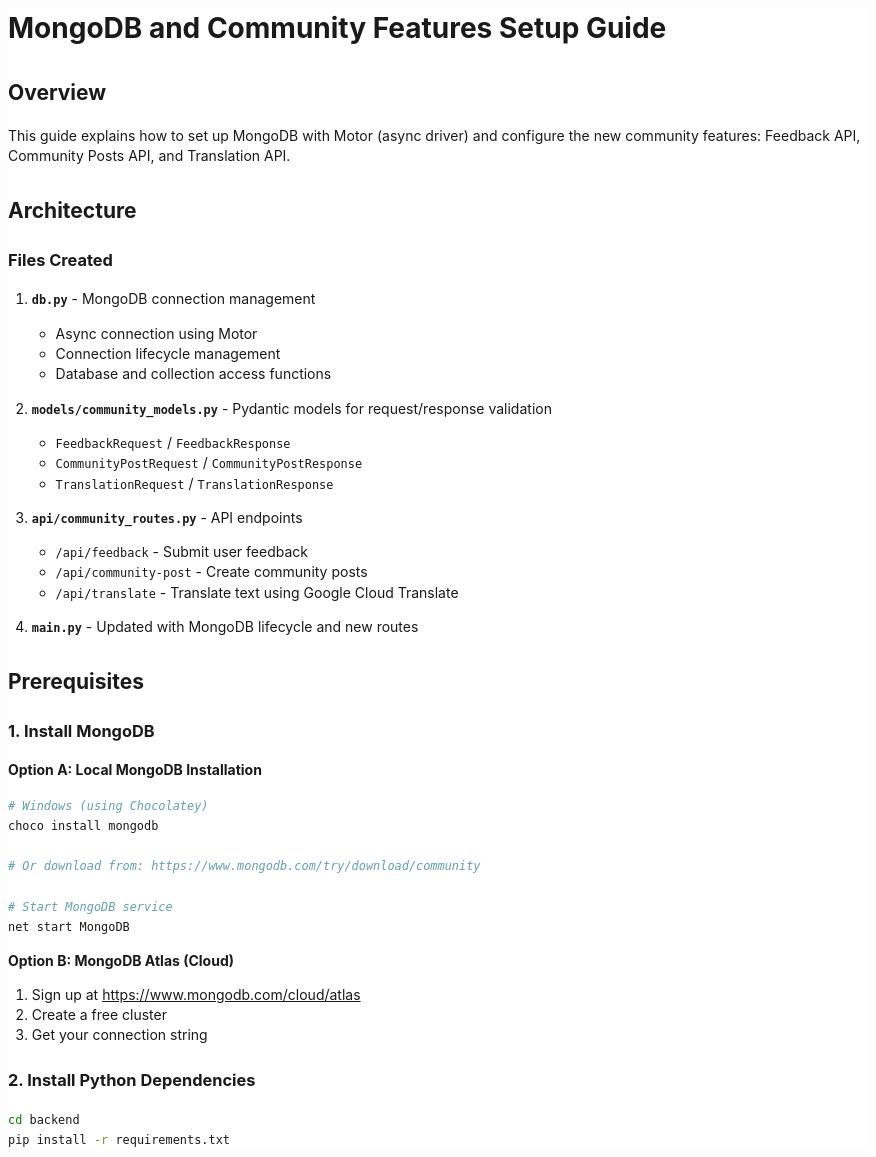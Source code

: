 # MongoDB and Community Features Setup Guide

## Overview
This guide explains how to set up MongoDB with Motor (async driver) and configure the new community features: Feedback API, Community Posts API, and Translation API.

## Architecture

### Files Created

1. **`db.py`** - MongoDB connection management
   - Async connection using Motor
   - Connection lifecycle management
   - Database and collection access functions

2. **`models/community_models.py`** - Pydantic models for request/response validation
   - `FeedbackRequest` / `FeedbackResponse`
   - `CommunityPostRequest` / `CommunityPostResponse`
   - `TranslationRequest` / `TranslationResponse`

3. **`api/community_routes.py`** - API endpoints
   - `/api/feedback` - Submit user feedback
   - `/api/community-post` - Create community posts
   - `/api/translate` - Translate text using Google Cloud Translate

4. **`main.py`** - Updated with MongoDB lifecycle and new routes

## Prerequisites

### 1. Install MongoDB

**Option A: Local MongoDB Installation**
```bash
# Windows (using Chocolatey)
choco install mongodb

# Or download from: https://www.mongodb.com/try/download/community

# Start MongoDB service
net start MongoDB
```

**Option B: MongoDB Atlas (Cloud)**
1. Sign up at https://www.mongodb.com/cloud/atlas
2. Create a free cluster
3. Get your connection string

### 2. Install Python Dependencies

```bash
cd backend
pip install -r requirements.txt
```
